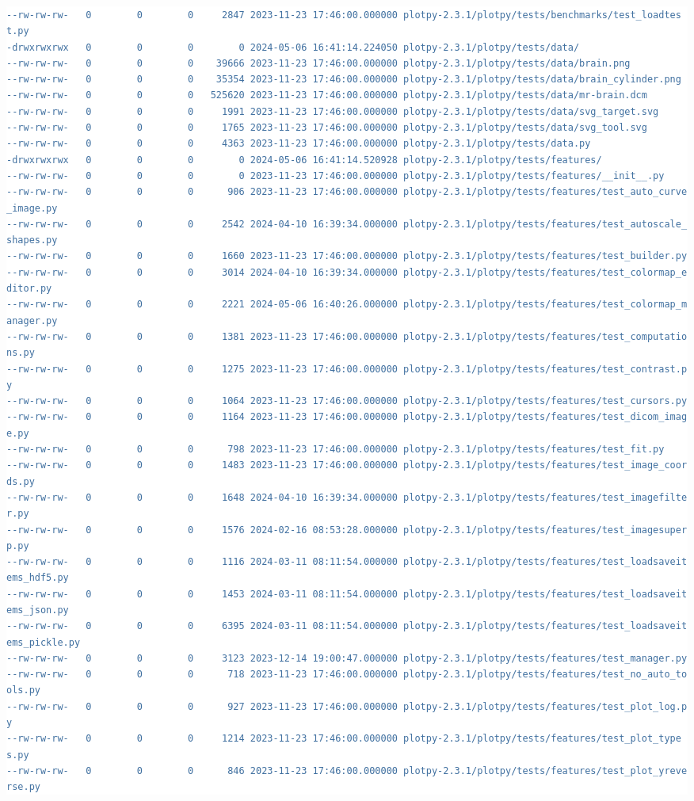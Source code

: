 ```diff
--rw-rw-rw-   0        0        0     2847 2023-11-23 17:46:00.000000 plotpy-2.3.1/plotpy/tests/benchmarks/test_loadtest.py
-drwxrwxrwx   0        0        0        0 2024-05-06 16:41:14.224050 plotpy-2.3.1/plotpy/tests/data/
--rw-rw-rw-   0        0        0    39666 2023-11-23 17:46:00.000000 plotpy-2.3.1/plotpy/tests/data/brain.png
--rw-rw-rw-   0        0        0    35354 2023-11-23 17:46:00.000000 plotpy-2.3.1/plotpy/tests/data/brain_cylinder.png
--rw-rw-rw-   0        0        0   525620 2023-11-23 17:46:00.000000 plotpy-2.3.1/plotpy/tests/data/mr-brain.dcm
--rw-rw-rw-   0        0        0     1991 2023-11-23 17:46:00.000000 plotpy-2.3.1/plotpy/tests/data/svg_target.svg
--rw-rw-rw-   0        0        0     1765 2023-11-23 17:46:00.000000 plotpy-2.3.1/plotpy/tests/data/svg_tool.svg
--rw-rw-rw-   0        0        0     4363 2023-11-23 17:46:00.000000 plotpy-2.3.1/plotpy/tests/data.py
-drwxrwxrwx   0        0        0        0 2024-05-06 16:41:14.520928 plotpy-2.3.1/plotpy/tests/features/
--rw-rw-rw-   0        0        0        0 2023-11-23 17:46:00.000000 plotpy-2.3.1/plotpy/tests/features/__init__.py
--rw-rw-rw-   0        0        0      906 2023-11-23 17:46:00.000000 plotpy-2.3.1/plotpy/tests/features/test_auto_curve_image.py
--rw-rw-rw-   0        0        0     2542 2024-04-10 16:39:34.000000 plotpy-2.3.1/plotpy/tests/features/test_autoscale_shapes.py
--rw-rw-rw-   0        0        0     1660 2023-11-23 17:46:00.000000 plotpy-2.3.1/plotpy/tests/features/test_builder.py
--rw-rw-rw-   0        0        0     3014 2024-04-10 16:39:34.000000 plotpy-2.3.1/plotpy/tests/features/test_colormap_editor.py
--rw-rw-rw-   0        0        0     2221 2024-05-06 16:40:26.000000 plotpy-2.3.1/plotpy/tests/features/test_colormap_manager.py
--rw-rw-rw-   0        0        0     1381 2023-11-23 17:46:00.000000 plotpy-2.3.1/plotpy/tests/features/test_computations.py
--rw-rw-rw-   0        0        0     1275 2023-11-23 17:46:00.000000 plotpy-2.3.1/plotpy/tests/features/test_contrast.py
--rw-rw-rw-   0        0        0     1064 2023-11-23 17:46:00.000000 plotpy-2.3.1/plotpy/tests/features/test_cursors.py
--rw-rw-rw-   0        0        0     1164 2023-11-23 17:46:00.000000 plotpy-2.3.1/plotpy/tests/features/test_dicom_image.py
--rw-rw-rw-   0        0        0      798 2023-11-23 17:46:00.000000 plotpy-2.3.1/plotpy/tests/features/test_fit.py
--rw-rw-rw-   0        0        0     1483 2023-11-23 17:46:00.000000 plotpy-2.3.1/plotpy/tests/features/test_image_coords.py
--rw-rw-rw-   0        0        0     1648 2024-04-10 16:39:34.000000 plotpy-2.3.1/plotpy/tests/features/test_imagefilter.py
--rw-rw-rw-   0        0        0     1576 2024-02-16 08:53:28.000000 plotpy-2.3.1/plotpy/tests/features/test_imagesuperp.py
--rw-rw-rw-   0        0        0     1116 2024-03-11 08:11:54.000000 plotpy-2.3.1/plotpy/tests/features/test_loadsaveitems_hdf5.py
--rw-rw-rw-   0        0        0     1453 2024-03-11 08:11:54.000000 plotpy-2.3.1/plotpy/tests/features/test_loadsaveitems_json.py
--rw-rw-rw-   0        0        0     6395 2024-03-11 08:11:54.000000 plotpy-2.3.1/plotpy/tests/features/test_loadsaveitems_pickle.py
--rw-rw-rw-   0        0        0     3123 2023-12-14 19:00:47.000000 plotpy-2.3.1/plotpy/tests/features/test_manager.py
--rw-rw-rw-   0        0        0      718 2023-11-23 17:46:00.000000 plotpy-2.3.1/plotpy/tests/features/test_no_auto_tools.py
--rw-rw-rw-   0        0        0      927 2023-11-23 17:46:00.000000 plotpy-2.3.1/plotpy/tests/features/test_plot_log.py
--rw-rw-rw-   0        0        0     1214 2023-11-23 17:46:00.000000 plotpy-2.3.1/plotpy/tests/features/test_plot_types.py
--rw-rw-rw-   0        0        0      846 2023-11-23 17:46:00.000000 plotpy-2.3.1/plotpy/tests/features/test_plot_yreverse.py
```